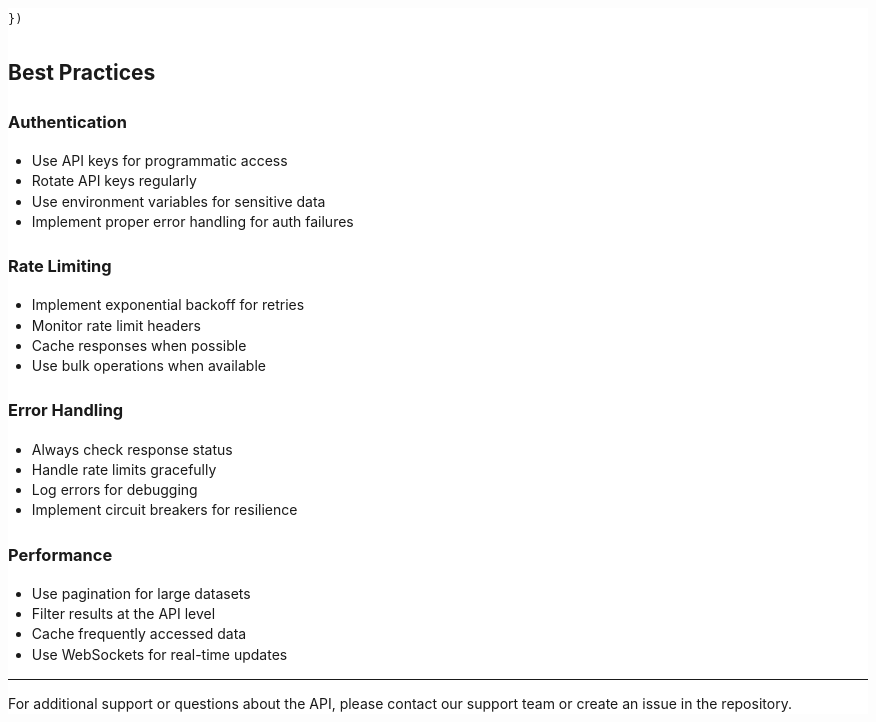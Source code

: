 ```python
})
```

## Best Practices

### Authentication
- Use API keys for programmatic access
- Rotate API keys regularly
- Use environment variables for sensitive data
- Implement proper error handling for auth failures

### Rate Limiting
- Implement exponential backoff for retries
- Monitor rate limit headers
- Cache responses when possible
- Use bulk operations when available

### Error Handling
- Always check response status
- Handle rate limits gracefully
- Log errors for debugging
- Implement circuit breakers for resilience

### Performance
- Use pagination for large datasets
- Filter results at the API level
- Cache frequently accessed data
- Use WebSockets for real-time updates

---

For additional support or questions about the API, please contact our support team or create an issue in the repository.